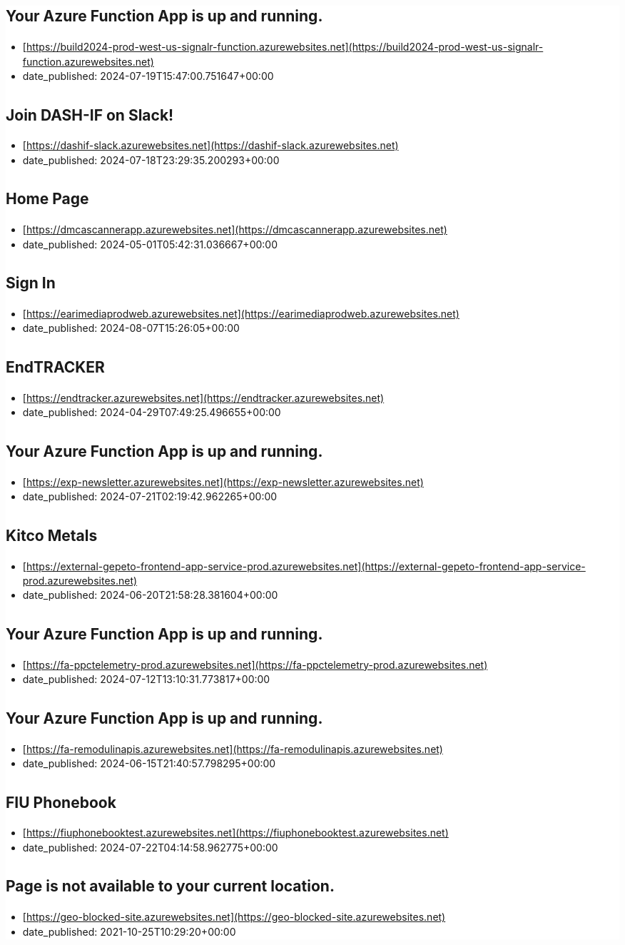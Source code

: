  ## Your Azure Function App is up and running.
 - [https://build2024-prod-west-us-signalr-function.azurewebsites.net](https://build2024-prod-west-us-signalr-function.azurewebsites.net)
 - date_published: 2024-07-19T15:47:00.751647+00:00

 ## Join DASH-IF on Slack!
 - [https://dashif-slack.azurewebsites.net](https://dashif-slack.azurewebsites.net)
 - date_published: 2024-07-18T23:29:35.200293+00:00

 ## Home Page
 - [https://dmcascannerapp.azurewebsites.net](https://dmcascannerapp.azurewebsites.net)
 - date_published: 2024-05-01T05:42:31.036667+00:00

 ## Sign In
 - [https://earimediaprodweb.azurewebsites.net](https://earimediaprodweb.azurewebsites.net)
 - date_published: 2024-08-07T15:26:05+00:00

 ## EndTRACKER
 - [https://endtracker.azurewebsites.net](https://endtracker.azurewebsites.net)
 - date_published: 2024-04-29T07:49:25.496655+00:00

 ## Your Azure Function App is up and running.
 - [https://exp-newsletter.azurewebsites.net](https://exp-newsletter.azurewebsites.net)
 - date_published: 2024-07-21T02:19:42.962265+00:00

 ## Kitco Metals
 - [https://external-gepeto-frontend-app-service-prod.azurewebsites.net](https://external-gepeto-frontend-app-service-prod.azurewebsites.net)
 - date_published: 2024-06-20T21:58:28.381604+00:00

 ## Your Azure Function App is up and running.
 - [https://fa-ppctelemetry-prod.azurewebsites.net](https://fa-ppctelemetry-prod.azurewebsites.net)
 - date_published: 2024-07-12T13:10:31.773817+00:00

 ## Your Azure Function App is up and running.
 - [https://fa-remodulinapis.azurewebsites.net](https://fa-remodulinapis.azurewebsites.net)
 - date_published: 2024-06-15T21:40:57.798295+00:00

 ## FIU Phonebook
 - [https://fiuphonebooktest.azurewebsites.net](https://fiuphonebooktest.azurewebsites.net)
 - date_published: 2024-07-22T04:14:58.962775+00:00

 ## Page is not available to your current location.
 - [https://geo-blocked-site.azurewebsites.net](https://geo-blocked-site.azurewebsites.net)
 - date_published: 2021-10-25T10:29:20+00:00
